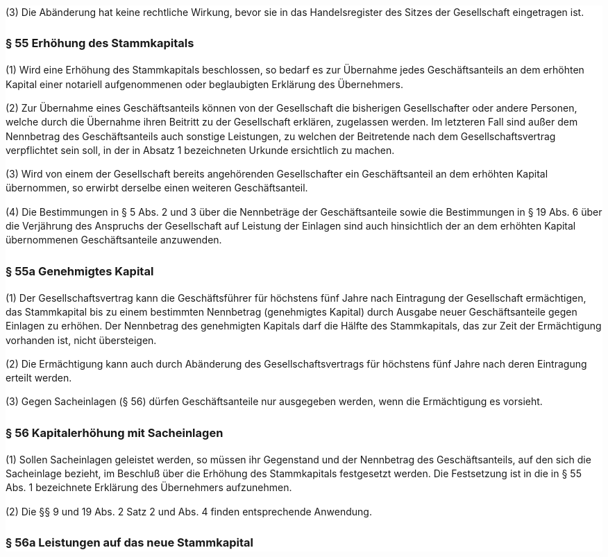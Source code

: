 (3) Die Abänderung hat keine rechtliche Wirkung, bevor sie in das
Handelsregister des Sitzes der Gesellschaft eingetragen ist.

### § 55 Erhöhung des Stammkapitals

(1) Wird eine Erhöhung des Stammkapitals beschlossen, so bedarf es zur
Übernahme jedes Geschäftsanteils an dem erhöhten Kapital einer
notariell aufgenommenen oder beglaubigten Erklärung des Übernehmers.

(2) Zur Übernahme eines Geschäftsanteils können von der Gesellschaft
die bisherigen Gesellschafter oder andere Personen, welche durch die
Übernahme ihren Beitritt zu der Gesellschaft erklären, zugelassen
werden. Im letzteren Fall sind außer dem Nennbetrag des
Geschäftsanteils auch sonstige Leistungen, zu welchen der Beitretende
nach dem Gesellschaftsvertrag verpflichtet sein soll, in der in Absatz
1 bezeichneten Urkunde ersichtlich zu machen.

(3) Wird von einem der Gesellschaft bereits angehörenden
Gesellschafter ein Geschäftsanteil an dem erhöhten Kapital übernommen,
so erwirbt derselbe einen weiteren Geschäftsanteil.

(4) Die Bestimmungen in § 5 Abs. 2 und 3 über die Nennbeträge der
Geschäftsanteile sowie die Bestimmungen in § 19 Abs. 6 über die
Verjährung des Anspruchs der Gesellschaft auf Leistung der Einlagen
sind auch hinsichtlich der an dem erhöhten Kapital übernommenen
Geschäftsanteile anzuwenden.

### § 55a Genehmigtes Kapital

(1) Der Gesellschaftsvertrag kann die Geschäftsführer für höchstens
fünf Jahre nach Eintragung der Gesellschaft ermächtigen, das
Stammkapital bis zu einem bestimmten Nennbetrag (genehmigtes Kapital)
durch Ausgabe neuer Geschäftsanteile gegen Einlagen zu erhöhen. Der
Nennbetrag des genehmigten Kapitals darf die Hälfte des Stammkapitals,
das zur Zeit der Ermächtigung vorhanden ist, nicht übersteigen.

(2) Die Ermächtigung kann auch durch Abänderung des
Gesellschaftsvertrags für höchstens fünf Jahre nach deren Eintragung
erteilt werden.

(3) Gegen Sacheinlagen (§ 56) dürfen Geschäftsanteile nur ausgegeben
werden, wenn die Ermächtigung es vorsieht.

### § 56 Kapitalerhöhung mit Sacheinlagen

(1) Sollen Sacheinlagen geleistet werden, so müssen ihr Gegenstand und
der Nennbetrag des Geschäftsanteils, auf den sich die Sacheinlage
bezieht, im Beschluß über die Erhöhung des Stammkapitals festgesetzt
werden. Die Festsetzung ist in die in § 55 Abs. 1 bezeichnete
Erklärung des Übernehmers aufzunehmen.

(2) Die §§ 9 und 19 Abs. 2 Satz 2 und Abs. 4 finden entsprechende
Anwendung.

### § 56a Leistungen auf das neue Stammkapital
